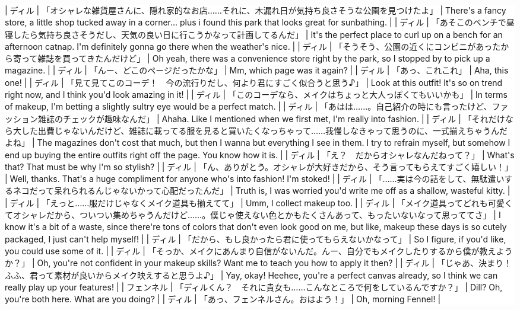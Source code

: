 | ディル       | 「オシャレな雑貨屋さんに、隠れ家的なお店……それに、木漏れ日が気持ち良さそうな公園を見つけたよ」                          | There's a fancy store, a little shop tucked away in a corner... plus i found this park that looks great for sunbathing.                                                                                                |
| ディル       | 「あそこのベンチで昼寝したら気持ち良さそうだし、天気の良い日に行こうかなって計画してるんだ」                            | It's the perfect place to curl up on a bench for an afternoon catnap. I'm definitely gonna go there when the weather's nice.                                                                                           |
| ディル       | 「そうそう、公園の近くにコンビニがあったから寄って雑誌を買ってきたんだけど」                                    | Oh yeah, there was a convenience store right by the park, so I stopped by to pick up a magazine.                                                                                                                       |
| ディル       | 「んー、どこのページだったかな」                                                          | Mm, which page was it again?                                                                                                                                                                                           |
| ディル       | 「あっ、これこれ」                                                                 | Aha, this one!                                                                                                                                                                                                         |
| ディル       | 「見て見てこのコーデ！　今の流行りだし、何より君にすごく似合うと思う♪」                                      | Look at this outfit! It's so on trend right now, and I think you'd look amazing in it!                                                                                                                                 |
| ディル       | 「このコーデなら、メイクはちょっと大人っぽくてもいいかも」                                             | In terms of makeup, I'm betting a slightly sultry eye would be a perfect match.                                                                                                                                        |
| ディル       | 「あはは……。自己紹介の時にも言ったけど、ファッション雑誌のチェックが趣味なんだ」                                 | Ahaha. Like I mentioned when we first met, I'm really into fashion.                                                                                                                                                    |
| ディル       | 「それだけなら大した出費じゃないんだけど、雑誌に載ってる服を見ると買いたくなっちゃって……我慢しなきゃって思うのに、一式揃えちゃうんだよね」    | The magazines don't cost that much, but then I wanna but everything I see in them. I try to refrain myself, but somehow I end up buying the entire outfits right off the page. You know how it is.                     |
| ディル       | 「え？　だからオシャレなんだねって？」                                                       | What's that? That must be why I'm so stylish?                                                                                                                                                                          |
| ディル       | 「ん、ありがとう。オシャレが大好きだから、そう言ってもらえてすごく嬉しい！」                                    | Well, thanks. That's a huge compliment for anyone who's into fashion! I'm stoked!                                                                                                                                      |
| ディル       | 「……実は今の話をして、無駄遣いするネコだって呆れられるんじゃないかって心配だったんだ」                              | Truth is, I was worried you'd write me off as a shallow, wasteful kitty.                                                                                                                                               |
| ディル       | 「えっと……服だけじゃなくメイク道具も揃えてて」                                                  | Umm, I collect makeup too.                                                                                                                                                                                             |
| ディル       | 「メイク道具ってどれも可愛くてオシャレだから、ついつい集めちゃうんだけど……。僕じゃ使えない色とかもたくさんあって、もったいないなって思っててさ」 | I know it's a bit of a waste, since there're tons of colors that don't even look good on me, but like, makeup these days is so cutely packaged, I just can't help myself!                                              |
| ディル       | 「だから、もし良かったら君に使ってもらえないかなって」                                               | So I figure, if you'd like, you could use some of it.                                                                                                                                                                  |
| ディル       | 「そっか、メイクにあんまり自信がないんだ。んー、自分でもメイクしたりするから僕が教えようか？」                           | Oh, you're not confident in your makeup skills? Want me to teach you how to apply it then?                                                                                                                             |
| ディル       | 「じゃあ、決まり！　ふふ、君って素材が良いからメイク映えすると思うよ♪」                                      | Yay, okay! Heehee, you're a perfect canvas already, so I think we can really play up your features!                                                                                                                    |
| フェンネル     | 「ディルくん？　それに貴女も……こんなところで何をしているんですか？」                                       | Dill? Oh, you're both here. What are you doing?                                                                                                                                                                        |
| ディル       | 「あっ、フェンネルさん。おはよう！」                                                        | Oh, morning Fennel!                                                                                                                                                                                                    |